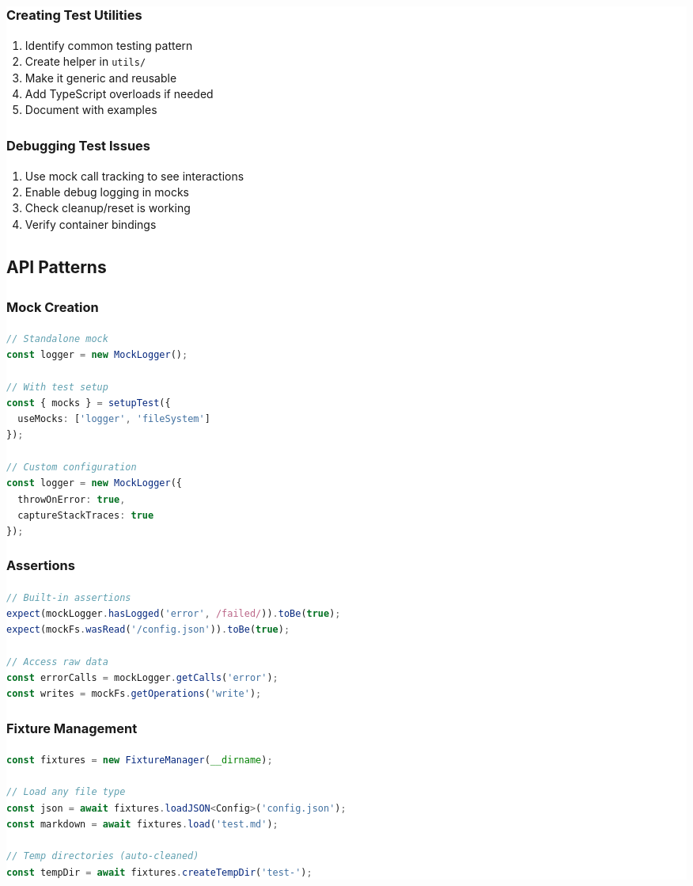 ### Creating Test Utilities
1. Identify common testing pattern
2. Create helper in `utils/`
3. Make it generic and reusable
4. Add TypeScript overloads if needed
5. Document with examples

### Debugging Test Issues
1. Use mock call tracking to see interactions
2. Enable debug logging in mocks
3. Check cleanup/reset is working
4. Verify container bindings

## API Patterns

### Mock Creation
```typescript
// Standalone mock
const logger = new MockLogger();

// With test setup
const { mocks } = setupTest({
  useMocks: ['logger', 'fileSystem']
});

// Custom configuration
const logger = new MockLogger({
  throwOnError: true,
  captureStackTraces: true
});
```

### Assertions
```typescript
// Built-in assertions
expect(mockLogger.hasLogged('error', /failed/)).toBe(true);
expect(mockFs.wasRead('/config.json')).toBe(true);

// Access raw data
const errorCalls = mockLogger.getCalls('error');
const writes = mockFs.getOperations('write');
```

### Fixture Management
```typescript
const fixtures = new FixtureManager(__dirname);

// Load any file type
const json = await fixtures.loadJSON<Config>('config.json');
const markdown = await fixtures.load('test.md');

// Temp directories (auto-cleaned)
const tempDir = await fixtures.createTempDir('test-');
```
